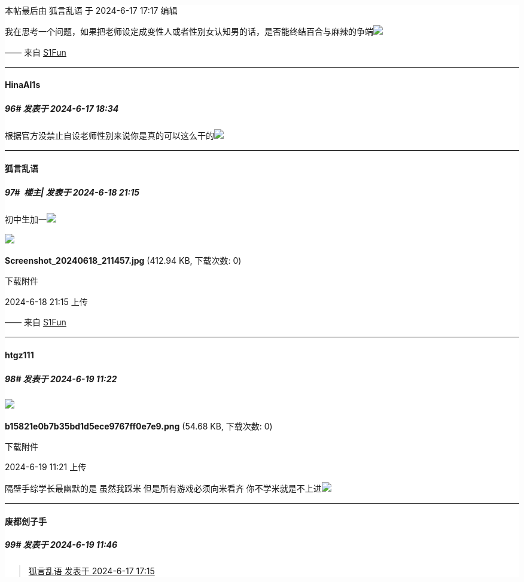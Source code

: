  本帖最后由 狐言乱语 于 2024-6-17 17:17 编辑 

我在思考一个问题，如果把老师设定成变性人或者性别女认知男的话，是否能终结百合与麻辣的争端<img src="https://static.saraba1st.com/image/smiley/face2017/037.png" referrerpolicy="no-referrer">

—— 来自 [S1Fun](https://s1fun.koalcat.com)


*****

####  HinaAl1s  
##### 96#       发表于 2024-6-17 18:34

根据官方没禁止自设老师性别来说你是真的可以这么干的<img src="https://static.saraba1st.com/image/smiley/face2017/053.png" referrerpolicy="no-referrer">


*****

####  狐言乱语  
##### 97#         楼主| 发表于 2024-6-18 21:15

初中生加一<img src="https://static.saraba1st.com/image/smiley/face2017/037.png" referrerpolicy="no-referrer">

<img src="https://img.saraba1st.com/forum/202406/18/211521w94tvchlftttwe92.jpg" referrerpolicy="no-referrer">

<strong>Screenshot_20240618_211457.jpg</strong> (412.94 KB, 下载次数: 0)

下载附件

2024-6-18 21:15 上传

—— 来自 [S1Fun](https://s1fun.koalcat.com)


*****

####  htgz111  
##### 98#       发表于 2024-6-19 11:22

<img src="https://img.saraba1st.com/forum/202406/19/112144ch64wp9j3w79s4xf.png" referrerpolicy="no-referrer">

<strong>b15821e0b7b35bd1d5ece9767ff0e7e9.png</strong> (54.68 KB, 下载次数: 0)

下载附件

2024-6-19 11:21 上传

隔壁手综学长最幽默的是 虽然我踩米 但是所有游戏必须向米看齐 你不学米就是不上进<img src="https://static.saraba1st.com/image/smiley/face2017/066.png" referrerpolicy="no-referrer">


*****

####  废都刽子手  
##### 99#       发表于 2024-6-19 11:46

<blockquote><a href="httphttps://bbs.saraba1st.com/2b/forum.php?mod=redirect&amp;goto=findpost&amp;pid=65272328&amp;ptid=2186973" target="_blank">狐言乱语 发表于 2024-6-17 17:15</a>
